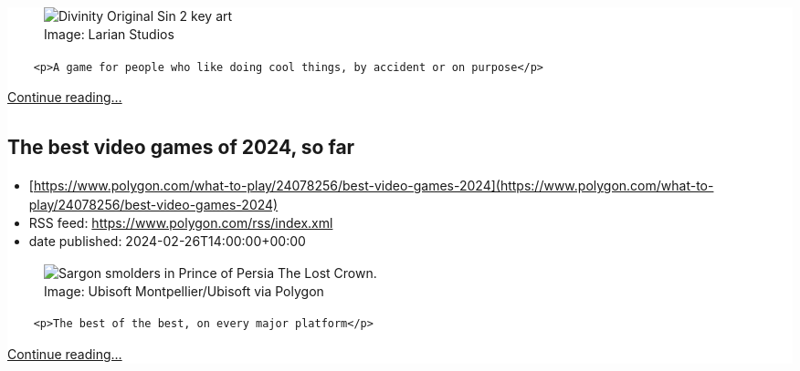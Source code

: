 <figure>
      <img alt="Divinity Original Sin 2 key art" src="https://cdn.vox-cdn.com/thumbor/P9Xel8lrSbt7UfTk3Zg7tpXIE5I=/0x0:1800x1013/640x360/cdn.vox-cdn.com/uploads/chorus_image/image/73165060/ar4h2.0.jpeg" />
        <figcaption>Image: Larian Studios</figcaption>
    </figure>


  		<p>A game for people who like doing cool things, by accident or on purpose</p>
  <p>
    <a href="https://www.polygon.com/tabletop-games/24074318/divinity-original-sin-tabletop-review-baldurs-gate">Continue reading&hellip;</a>
  </p>

## The best video games of 2024, so far
 - [https://www.polygon.com/what-to-play/24078256/best-video-games-2024](https://www.polygon.com/what-to-play/24078256/best-video-games-2024)
 - RSS feed: https://www.polygon.com/rss/index.xml
 - date published: 2024-02-26T14:00:00+00:00

<figure>
      <img alt="Sargon smolders in Prince of Persia The Lost Crown." src="https://cdn.vox-cdn.com/thumbor/LWuq9yqXwcfwBDvKoWqYUwO2Y_Q=/0x0:3840x2160/640x360/cdn.vox-cdn.com/uploads/chorus_image/image/73164940/sargon_prince_persia_lost_crown.0.jpeg" />
        <figcaption>Image: Ubisoft Montpellier/Ubisoft via Polygon</figcaption>
    </figure>


  		<p>The best of the best, on every major platform</p>
  <p>
    <a href="https://www.polygon.com/what-to-play/24078256/best-video-games-2024">Continue reading&hellip;</a>
  </p>

